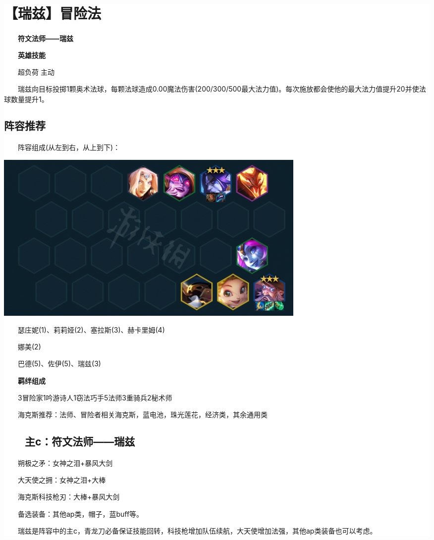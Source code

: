 # **【瑞兹】冒险法**

　　**符文法师——瑞兹**

　　**英雄技能**

　　超负荷 主动

　　瑞兹向目标投掷1颗奥术法球，每颗法球造成0.00魔法伤害(200/300/500最大法力值)。每次施放都会使他的最大法力值提升20并使法球数量提升1。

## **阵容推荐**

　　阵容组成(从左到右，从上到下)：

![游侠网2](阵容.assets/584_20220609101519772.png)

　　瑟庄妮(1)、莉莉娅(2)、塞拉斯(3)、赫卡里姆(4)

　　娜美(2)

　　巴德(5)、佐伊(5)、瑞兹(3)

　　**羁绊组成**

　　3冒险家1吟游诗人1窃法巧手5法师3重骑兵2秘术师

　　海克斯推荐：法师、冒险者相关海克斯，蓝电池，珠光莲花，经济类，其余通用类

## 　　**主c：符文法师——瑞兹**

　　朔极之矛：女神之泪+暴风大剑

　　大天使之拥：女神之泪+大棒

　　海克斯科技枪刃：大棒+暴风大剑

　　备选装备：其他ap类，帽子，蓝buff等。

　　瑞兹是阵容中的主c，青龙刀必备保证技能回转，科技枪增加队伍续航，大天使增加法强，其他ap类装备也可以考虑。
